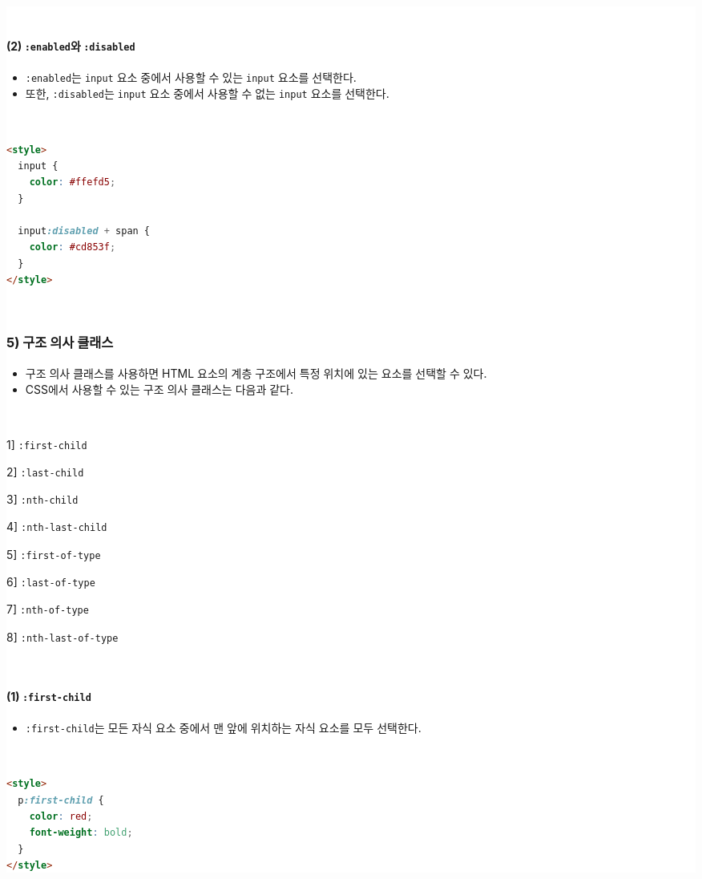 <br/>

#### (2) `:enabled`와 `:disabled`

- `:enabled`는 `input` 요소 중에서 사용할 수 있는 `input` 요소를 선택한다.
- 또한, `:disabled`는 `input` 요소 중에서 사용할 수 없는 `input` 요소를 선택한다.

<br/>

```html
<style>
  input {
    color: #ffefd5;
  }

  input:disabled + span {
    color: #cd853f;
  }
</style>
```

<br/>

### 5) 구조 의사 클래스

- 구조 의사 클래스를 사용하면 HTML 요소의 계층 구조에서 특정 위치에 있는 요소를 선택할 수 있다.
- CSS에서 사용할 수 있는 구조 의사 클래스는 다음과 같다.

<br/>

1] `:first-child`

2] `:last-child`

3] `:nth-child`

4] `:nth-last-child`

5] `:first-of-type`

6] `:last-of-type`

7] `:nth-of-type`

8] `:nth-last-of-type`

<br/>

#### (1) `:first-child`

- `:first-child`는 모든 자식 요소 중에서 맨 앞에 위치하는 자식 요소를 모두 선택한다.

<br/>

```html
<style>
  p:first-child {
    color: red;
    font-weight: bold;
  }
</style>
```
